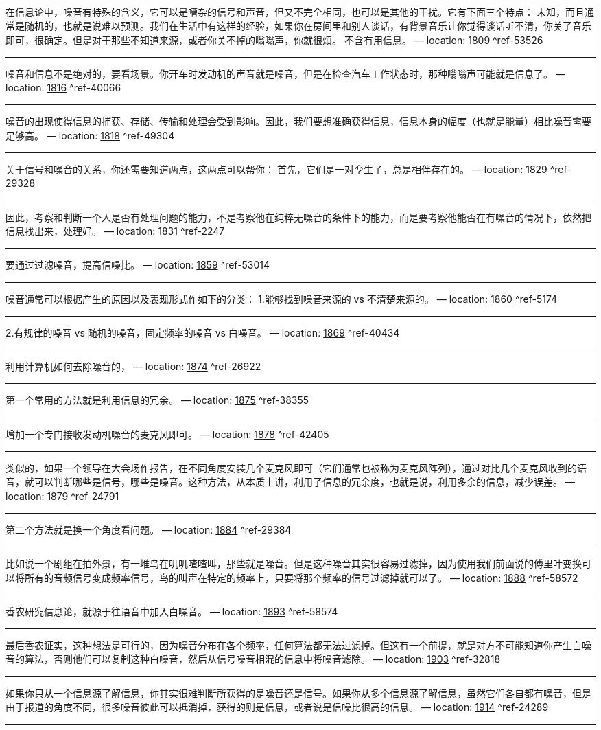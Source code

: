 在信息论中，噪音有特殊的含义，它可以是嘈杂的信号和声音，但又不完全相同，也可以是其他的干扰。它有下面三个特点： 未知，而且通常是随机的，也就是说难以预测。我们在生活中有这样的经验，如果你在房间里和别人谈话，有背景音乐让你觉得谈话听不清，你关了音乐即可，很确定。但是对于那些不知道来源，或者你关不掉的嗡嗡声，你就很烦。 不含有用信息。 — location: [1809]() ^ref-53526

---
噪音和信息不是绝对的，要看场景。你开车时发动机的声音就是噪音，但是在检查汽车工作状态时，那种嗡嗡声可能就是信息了。 — location: [1816]() ^ref-40066

---
噪音的出现使得信息的捕获、存储、传输和处理会受到影响。因此，我们要想准确获得信息，信息本身的幅度（也就是能量）相比噪音需要足够高。 — location: [1818]() ^ref-49304

---
关于信号和噪音的关系，你还需要知道两点，这两点可以帮你： 首先，它们是一对孪生子，总是相伴存在的。 — location: [1829]() ^ref-29328

---
因此，考察和判断一个人是否有处理问题的能力，不是考察他在纯粹无噪音的条件下的能力，而是要考察他能否在有噪音的情况下，依然把信息找出来，处理好。 — location: [1831]() ^ref-2247

---
要通过过滤噪音，提高信噪比。 — location: [1859]() ^ref-53014

---
噪音通常可以根据产生的原因以及表现形式作如下的分类： 1.能够找到噪音来源的 vs 不清楚来源的。 — location: [1860]() ^ref-5174

---
2.有规律的噪音 vs 随机的噪音，固定频率的噪音 vs 白噪音。 — location: [1869]() ^ref-40434

---
利用计算机如何去除噪音的， — location: [1874]() ^ref-26922

---
第一个常用的方法就是利用信息的冗余。 — location: [1875]() ^ref-38355

---
增加一个专门接收发动机噪音的麦克风即可。 — location: [1878]() ^ref-42405

---
类似的，如果一个领导在大会场作报告，在不同角度安装几个麦克风即可（它们通常也被称为麦克风阵列），通过对比几个麦克风收到的语音，就可以判断哪些是信号，哪些是噪音。这种方法，从本质上讲，利用了信息的冗余度，也就是说，利用多余的信息，减少误差。 — location: [1879]() ^ref-24791

---
第二个方法就是换一个角度看问题。 — location: [1884]() ^ref-29384

---
比如说一个剧组在拍外景，有一堆鸟在叽叽喳喳叫，那些就是噪音。但是这种噪音其实很容易过滤掉，因为使用我们前面说的傅里叶变换可以将所有的音频信号变成频率信号，鸟的叫声在特定的频率上，只要将那个频率的信号过滤掉就可以了。 — location: [1888]() ^ref-58572

---
香农研究信息论，就源于往语音中加入白噪音。 — location: [1893]() ^ref-58574

---
最后香农证实，这种想法是可行的，因为噪音分布在各个频率，任何算法都无法过滤掉。但这有一个前提，就是对方不可能知道你产生白噪音的算法，否则他们可以复制这种白噪音，然后从信号噪音相混的信息中将噪音滤除。 — location: [1903]() ^ref-32818

---
如果你只从一个信息源了解信息，你其实很难判断所获得的是噪音还是信号。如果你从多个信息源了解信息，虽然它们各自都有噪音，但是由于报道的角度不同，很多噪音彼此可以抵消掉，获得的则是信息，或者说是信噪比很高的信息。 — location: [1914]() ^ref-24289

---